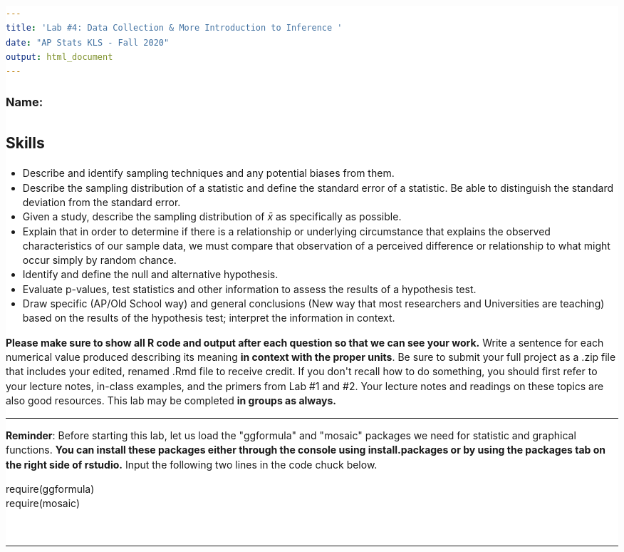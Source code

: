 ```yaml
---
title: 'Lab #4: Data Collection & More Introduction to Inference '
date: "AP Stats KLS - Fall 2020"
output: html_document
---
```



### Name: 



## Skills

* Describe and identify sampling techniques and any potential biases from them.  
* Describe the sampling distribution of a statistic and define the standard error of a statistic.  Be able to distinguish the standard deviation from the standard error.  
* Given a study, describe the sampling distribution of $\bar{x}$ as specifically as possible.   
* Explain that in order to determine if there is a relationship or underlying circumstance that explains the observed characteristics of our sample data, we must compare that observation of a perceived difference or relationship to what might occur simply by random chance.  
* Identify and define the null and alternative hypothesis.  
* Evaluate p-values, test statistics and other information to assess the results of a hypothesis test.  
*	Draw specific (AP/Old School way) and general conclusions (New way that most researchers and Universities are teaching) based on the results of the hypothesis test; interpret the information in context.  





 **Please make sure to show all R code and output after each question so that we can see your work.** Write a sentence for each numerical value produced describing its meaning **in context with the proper units**. Be sure to submit your full project as a .zip file that includes your edited, renamed .Rmd file to receive credit. If you don't recall how to do something, you should first refer to your lecture notes, in-class examples, and the primers from Lab #1 and #2. Your lecture notes and readings on these topics are also good resources. This lab may be completed **in groups as always.**


***
 **Reminder**: Before starting this lab, let us load the "ggformula" and "mosaic" packages we need for statistic and graphical functions. **You can install these packages either through the console using install.packages or by using the packages tab on the right side of rstudio.** Input the following two lines in the code chuck below.
 
require(ggformula)  
require(mosaic)

```{r, message=FALSE}


```

***
